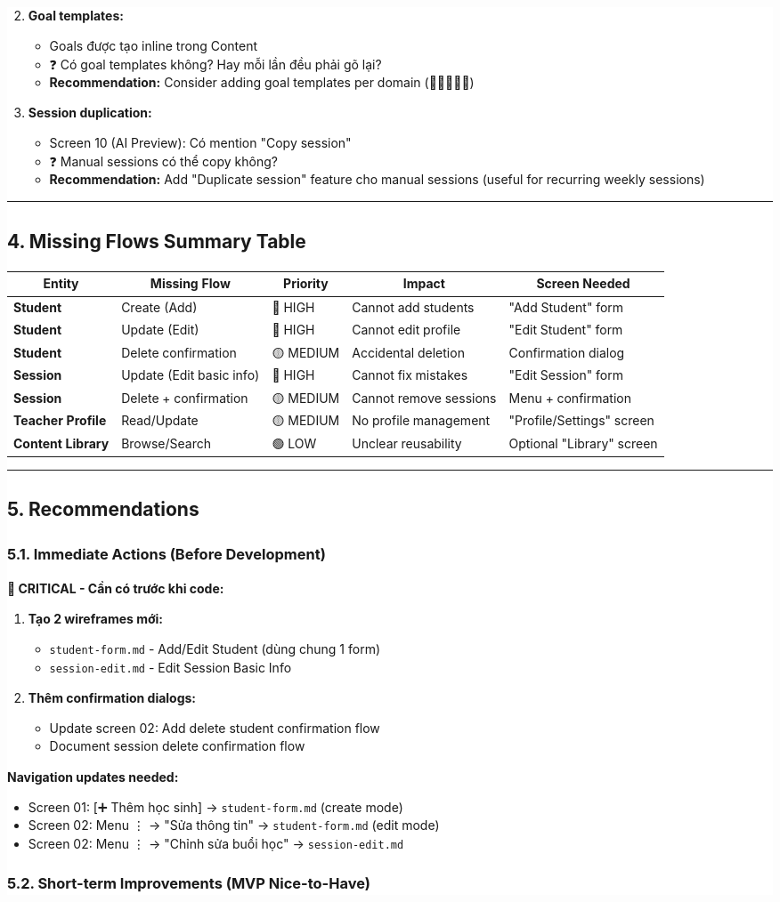 2. **Goal templates:**

   - Goals được tạo inline trong Content
   - ❓ Có goal templates không? Hay mỗi lần đều phải gõ lại?
   - **Recommendation:** Consider adding goal templates per domain (🏃🧠💬🤝🍴)

3. **Session duplication:**
   - Screen 10 (AI Preview): Có mention "Copy session"
   - ❓ Manual sessions có thể copy không?
   - **Recommendation:** Add "Duplicate session" feature cho manual sessions (useful for recurring weekly sessions)

---

## 4. Missing Flows Summary Table

| Entity              | Missing Flow             | Priority  | Impact                 | Screen Needed             |
| ------------------- | ------------------------ | --------- | ---------------------- | ------------------------- |
| **Student**         | Create (Add)             | 🔴 HIGH   | Cannot add students    | "Add Student" form        |
| **Student**         | Update (Edit)            | 🔴 HIGH   | Cannot edit profile    | "Edit Student" form       |
| **Student**         | Delete confirmation      | 🟡 MEDIUM | Accidental deletion    | Confirmation dialog       |
| **Session**         | Update (Edit basic info) | 🔴 HIGH   | Cannot fix mistakes    | "Edit Session" form       |
| **Session**         | Delete + confirmation    | 🟡 MEDIUM | Cannot remove sessions | Menu + confirmation       |
| **Teacher Profile** | Read/Update              | 🟡 MEDIUM | No profile management  | "Profile/Settings" screen |
| **Content Library** | Browse/Search            | 🟢 LOW    | Unclear reusability    | Optional "Library" screen |

---

## 5. Recommendations

### 5.1. Immediate Actions (Before Development)

**🔴 CRITICAL - Cần có trước khi code:**

1. **Tạo 2 wireframes mới:**

   - `student-form.md` - Add/Edit Student (dùng chung 1 form)
   - `session-edit.md` - Edit Session Basic Info

2. **Thêm confirmation dialogs:**
   - Update screen 02: Add delete student confirmation flow
   - Document session delete confirmation flow

**Navigation updates needed:**

- Screen 01: [➕ Thêm học sinh] → `student-form.md` (create mode)
- Screen 02: Menu ⋮ → "Sửa thông tin" → `student-form.md` (edit mode)
- Screen 02: Menu ⋮ → "Chỉnh sửa buổi học" → `session-edit.md`

### 5.2. Short-term Improvements (MVP Nice-to-Have)
